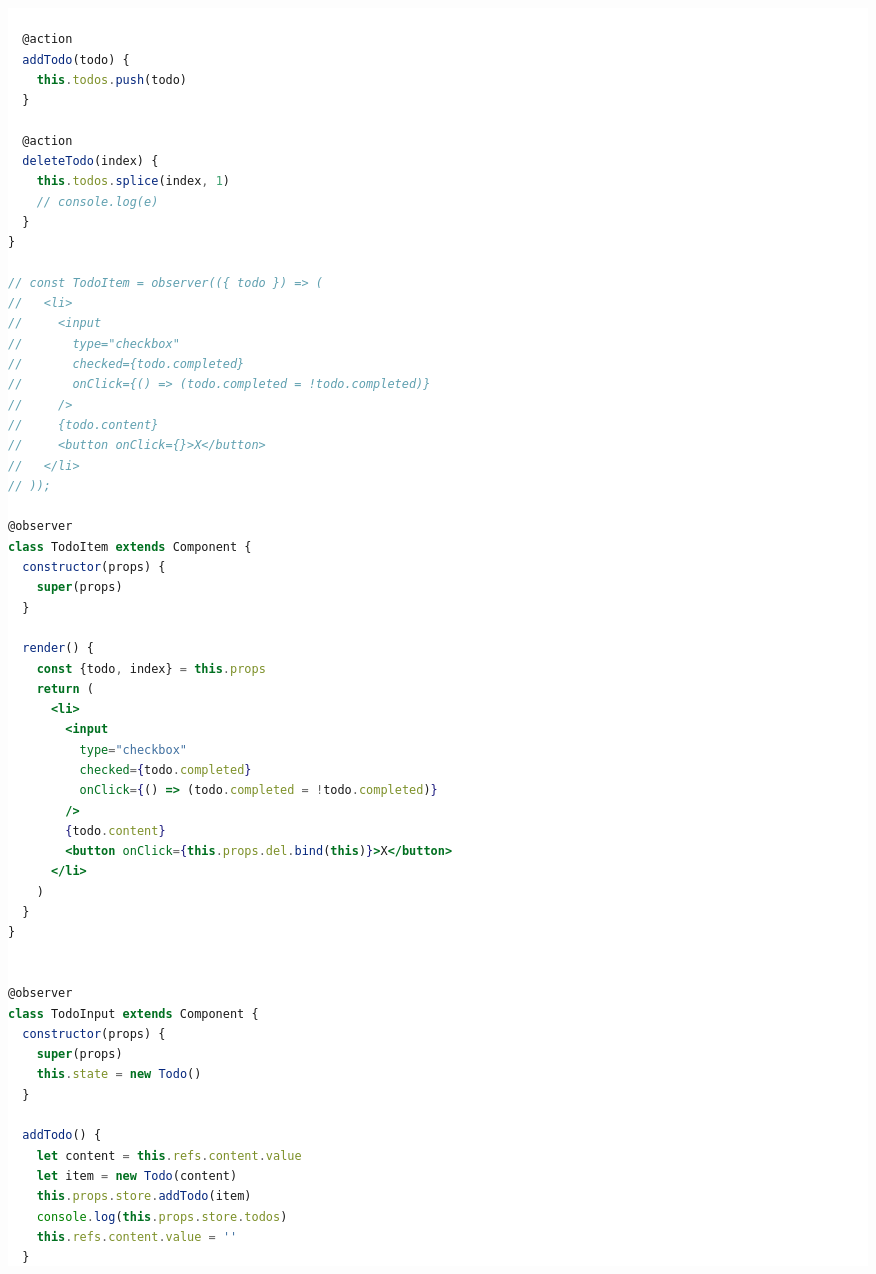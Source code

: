 ```jsx

  @action
  addTodo(todo) {
    this.todos.push(todo)
  }

  @action
  deleteTodo(index) {
    this.todos.splice(index, 1)
    // console.log(e)
  }
}

// const TodoItem = observer(({ todo }) => (
//   <li>
//     <input
//       type="checkbox"
//       checked={todo.completed}
//       onClick={() => (todo.completed = !todo.completed)}
//     />
//     {todo.content}
//     <button onClick={}>X</button>
//   </li>
// ));

@observer
class TodoItem extends Component {
  constructor(props) {
    super(props)
  }

  render() {
    const {todo, index} = this.props
    return (
      <li>
        <input
          type="checkbox"
          checked={todo.completed}
          onClick={() => (todo.completed = !todo.completed)}
        />
        {todo.content}
        <button onClick={this.props.del.bind(this)}>X</button>
      </li>
    )
  }
}


@observer
class TodoInput extends Component {
  constructor(props) {
    super(props)
    this.state = new Todo()
  }

  addTodo() {
    let content = this.refs.content.value
    let item = new Todo(content)
    this.props.store.addTodo(item)
    console.log(this.props.store.todos)
    this.refs.content.value = ''
  }

```